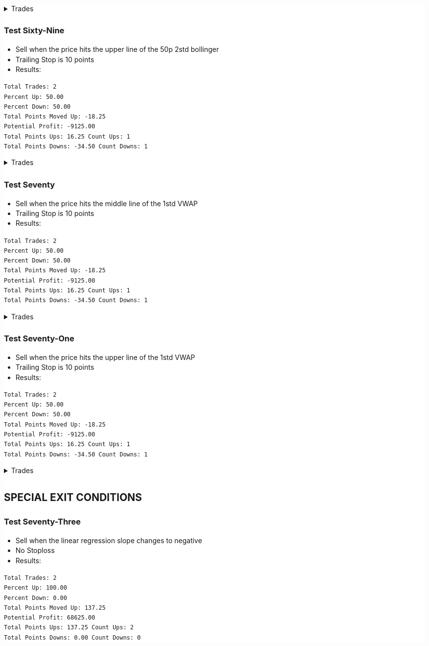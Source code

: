 <details><summary>Trades</summary></details>

### Test Sixty-Nine
* Sell when the price hits the upper line of the 50p 2std bollinger
* Trailing Stop is 10 points
* Results:
```
Total Trades: 2
Percent Up: 50.00
Percent Down: 50.00
Total Points Moved Up: -18.25
Potential Profit: -9125.00
Total Points Ups: 16.25 Count Ups: 1
Total Points Downs: -34.50 Count Downs: 1
```

<details><summary>Trades</summary></details>

### Test Seventy
* Sell when the price hits the middle line of the 1std VWAP
* Trailing Stop is 10 points
* Results:
```
Total Trades: 2
Percent Up: 50.00
Percent Down: 50.00
Total Points Moved Up: -18.25
Potential Profit: -9125.00
Total Points Ups: 16.25 Count Ups: 1
Total Points Downs: -34.50 Count Downs: 1
```

<details><summary>Trades</summary></details>

### Test Seventy-One
* Sell when the price hits the upper line of the 1std VWAP
* Trailing Stop is 10 points
* Results:
```
Total Trades: 2
Percent Up: 50.00
Percent Down: 50.00
Total Points Moved Up: -18.25
Potential Profit: -9125.00
Total Points Ups: 16.25 Count Ups: 1
Total Points Downs: -34.50 Count Downs: 1
```

<details><summary>Trades</summary></details>

## SPECIAL EXIT CONDITIONS 

### Test Seventy-Three
* Sell when the linear regression slope changes to negative
* No Stoploss
* Results:
```
Total Trades: 2
Percent Up: 100.00
Percent Down: 0.00
Total Points Moved Up: 137.25
Potential Profit: 68625.00
Total Points Ups: 137.25 Count Ups: 2
Total Points Downs: 0.00 Count Downs: 0
```